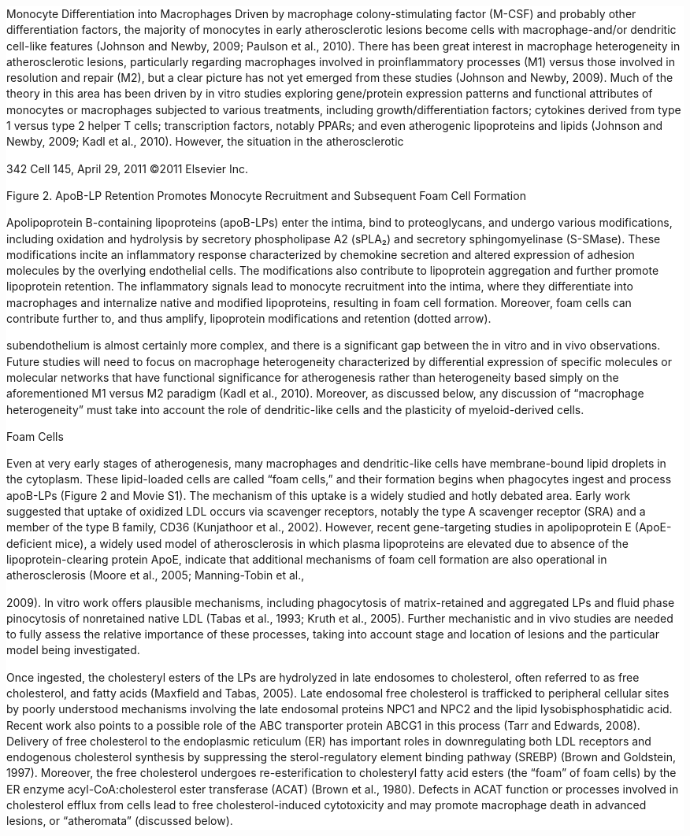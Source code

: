 Monocyte Differentiation into Macrophages
Driven by macrophage colony-stimulating factor (M-CSF) and probably other differentiation factors, the majority of monocytes in early atherosclerotic lesions become cells with macrophage-and/or dendritic cell-like features (Johnson and Newby, 2009; Paulson et al., 2010). There has been great interest in macrophage heterogeneity in atherosclerotic lesions, particularly regarding macrophages involved in proinflammatory processes (M1) versus those involved in resolution and repair (M2), but a clear picture has not yet emerged from these studies (Johnson and Newby, 2009). Much of the theory in this area has been driven by in vitro studies exploring gene/protein expression patterns and functional attributes of monocytes or macrophages subjected to various treatments, including growth/differentiation factors; cytokines derived from type 1 versus type 2 helper T cells; transcription factors, notably PPARs; and even atherogenic lipoproteins and lipids (Johnson and Newby, 2009; Kadl et al., 2010). However, the situation in the atherosclerotic

342 Cell 145, April 29, 2011 ©2011 Elsevier Inc.

Figure 2. ApoB-LP Retention Promotes Monocyte Recruitment and Subsequent Foam Cell Formation

Apolipoprotein B-containing lipoproteins (apoB-LPs) enter the intima, bind to proteoglycans, and undergo various modifications, including oxidation and hydrolysis by secretory phospholipase A2 (sPLA₂) and secretory sphingomyelinase (S-SMase). These modifications incite an inflammatory response characterized by chemokine secretion and altered expression of adhesion molecules by the overlying endothelial cells. The modifications also contribute to lipoprotein aggregation and further promote lipoprotein retention. The inflammatory signals lead to monocyte recruitment into the intima, where they differentiate into macrophages and internalize native and modified lipoproteins, resulting in foam cell formation. Moreover, foam cells can contribute further to, and thus amplify, lipoprotein modifications and retention (dotted arrow).

subendothelium is almost certainly more complex, and there is a significant gap between the in vitro and in vivo observations. Future studies will need to focus on macrophage heterogeneity characterized by differential expression of specific molecules or molecular networks that have functional significance for atherogenesis rather than heterogeneity based simply on the aforementioned M1 versus M2 paradigm (Kadl et al., 2010). Moreover, as discussed below, any discussion of “macrophage heterogeneity” must take into account the role of dendritic-like cells and the plasticity of myeloid-derived cells.

Foam Cells

Even at very early stages of atherogenesis, many macrophages and dendritic-like cells have membrane-bound lipid droplets in the cytoplasm. These lipid-loaded cells are called “foam cells,” and their formation begins when phagocytes ingest and process apoB-LPs (Figure 2 and Movie S1). The mechanism of this uptake is a widely studied and hotly debated area. Early work suggested that uptake of oxidized LDL occurs via scavenger receptors, notably the type A scavenger receptor (SRA) and a member of the type B family, CD36 (Kunjathoor et al., 2002). However, recent gene-targeting studies in apolipoprotein E (ApoE-deficient mice), a widely used model of atherosclerosis in which plasma lipoproteins are elevated due to absence of the lipoprotein-clearing protein ApoE, indicate that additional mechanisms of foam cell formation are also operational in atherosclerosis (Moore et al., 2005; Manning-Tobin et al.,

2009). In vitro work offers plausible mechanisms, including phagocytosis of matrix-retained and aggregated LPs and fluid phase pinocytosis of nonretained native LDL (Tabas et al., 1993; Kruth et al., 2005). Further mechanistic and in vivo studies are needed to fully assess the relative importance of these processes, taking into account stage and location of lesions and the particular model being investigated.

Once ingested, the cholesteryl esters of the LPs are hydrolyzed in late endosomes to cholesterol, often referred to as free cholesterol, and fatty acids (Maxfield and Tabas, 2005). Late endosomal free cholesterol is trafficked to peripheral cellular sites by poorly understood mechanisms involving the late endosomal proteins NPC1 and NPC2 and the lipid lysobisphosphatidic acid. Recent work also points to a possible role of the ABC transporter protein ABCG1 in this process (Tarr and Edwards, 2008). Delivery of free cholesterol to the endoplasmic reticulum (ER) has important roles in downregulating both LDL receptors and endogenous cholesterol synthesis by suppressing the sterol-regulatory element binding pathway (SREBP) (Brown and Goldstein, 1997). Moreover, the free cholesterol undergoes re-esterification to cholesteryl fatty acid esters (the “foam” of foam cells) by the ER enzyme acyl-CoA:cholesterol ester transferase (ACAT) (Brown et al., 1980). Defects in ACAT function or processes involved in cholesterol efflux from cells lead to free cholesterol-induced cytotoxicity and may promote macrophage death in advanced lesions, or “atheromata” (discussed below).
